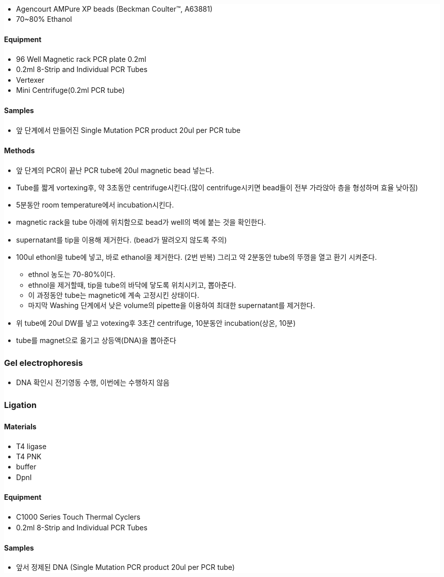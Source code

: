 -   Agencourt AMPure XP beads (Beckman Coulter™, A63881)
-   70\~80% Ethanol

#### Equipment

-   96 Well Magnetic rack PCR plate 0.2ml
-   0.2ml 8-Strip and Individual PCR Tubes
-   Vertexer
-   Mini Centrifuge(0.2ml PCR tube)

#### Samples

-   앞 단계에서 만들어진 Single Mutation PCR product 20ul per PCR tube

#### Methods

-   앞 단계의 PCR이 끝난 PCR tube에 20ul magnetic bead 넣는다.

-   Tube를 짧게 vortexing후, 약 3초동안 centrifuge시킨다.(많이 centrifuge시키면 bead들이 전부 가라앉아 층을 형성하며 효율 낮아짐)

-   5분동안 room temperature에서 incubation시킨다.

-   magnetic rack을 tube 아래에 위치함으로 bead가 well의 벽에 붙는 것을 확인한다.

-   supernatant를 tip을 이용해 제거한다. (bead가 딸려오지 않도록 주의)

-   100ul ethonl을 tube에 넣고, 바로 ethanol을 제거한다. (2번 반복) 그리고 약 2분동안 tube의 뚜껑을 열고 환기 시켜준다.

    -   ethnol 농도는 70-80%이다.
    -   ethnol을 제거할때, tip을 tube의 바닥에 닿도록 위치시키고, 뽑아준다.
    -   이 과정동안 tube는 magnetic에 계속 고정시킨 상태이다.
    -   마지막 Washing 단계에서 낮은 volume의 pipette을 이용하여 최대한 supernatant를 제거한다.

-   위 tube에 20ul DW를 넣고 votexing후 3초간 centrifuge, 10분동안 incubation(상온, 10분)

-   tube를 magnet으로 옮기고 상등액(DNA)을 뽑아준다

### Gel electrophoresis

-   DNA 확인시 전기영동 수행, 이번에는 수행하지 않음

### Ligation

#### Materials

-   T4 ligase
-   T4 PNK
-   buffer
-   DpnI

#### Equipment

-   C1000 Series Touch Thermal Cyclers
-   0.2ml 8-Strip and Individual PCR Tubes

#### Samples

-   앞서 정제된 DNA (Single Mutation PCR product 20ul per PCR tube)
